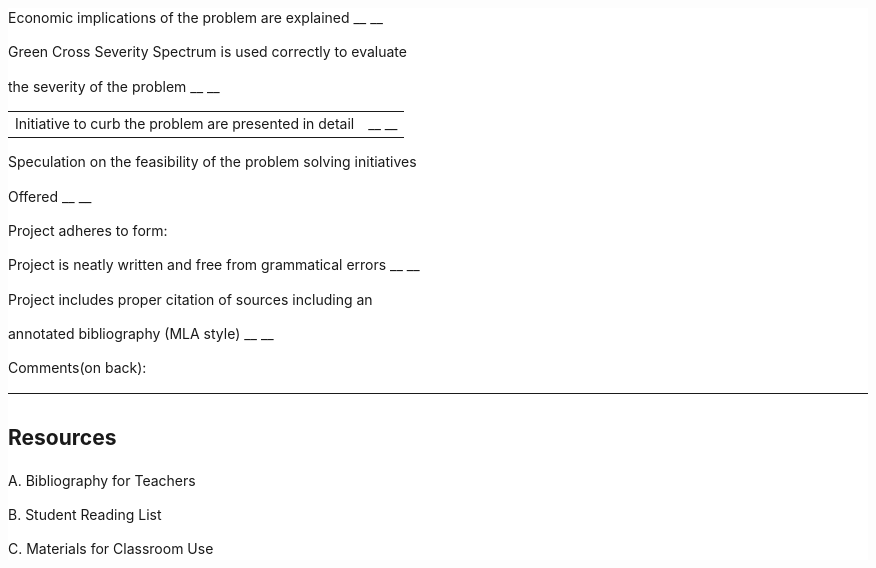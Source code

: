 <p>
  Economic implications of the problem are explained                     __                     __
 </p>
<p>
  Green Cross Severity Spectrum is used correctly to evaluate
 </p>
 <p>
  the severity of the problem                                                         __                     __
 </p>

<table border="0">
  <tr>
   <td>
    Initiative to curb the problem are presented in detail
   </td>
   <td>
    __                     __
   </td>
  </tr>
 </table>
 <p>
  Speculation on the feasibility of the problem solving initiatives
 </p>
 <p>
  Offered                                                                                      __                    __
 </p>
<p>
  Project adheres to form:
 </p>
<p>
  Project is neatly written and free from grammatical errors              __                     __
 </p>
<p>
  Project includes proper citation of sources including an
 </p>
 <p>
  annotated bibliography (MLA style)                                              __                      __
 </p>
<p>
  Comments(on back):
 </p>
 <p>
  <b>
  </b>
 </p>
<hr/>
 <h2>
  Resources
 </h2>
 <p>
  A. Bibliography for Teachers
 </p>
 <p>
  B. Student Reading List
 </p>
 <p>
  C. Materials for Classroom Use
 </p>
